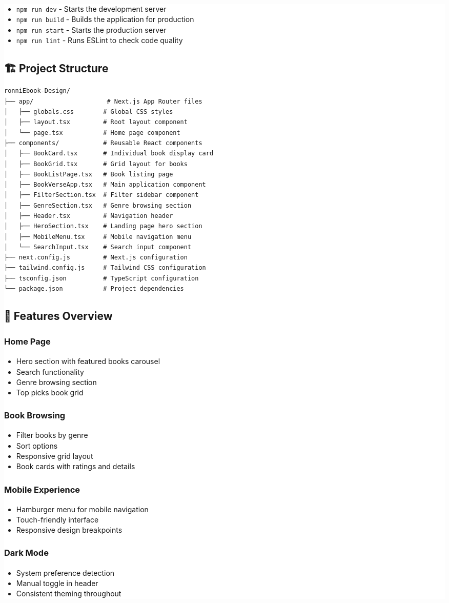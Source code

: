 - `npm run dev` - Starts the development server
- `npm run build` - Builds the application for production
- `npm run start` - Starts the production server
- `npm run lint` - Runs ESLint to check code quality

## 🏗️ Project Structure

```
ronniEbook-Design/
├── app/                    # Next.js App Router files
│   ├── globals.css        # Global CSS styles
│   ├── layout.tsx         # Root layout component
│   └── page.tsx           # Home page component
├── components/            # Reusable React components
│   ├── BookCard.tsx       # Individual book display card
│   ├── BookGrid.tsx       # Grid layout for books
│   ├── BookListPage.tsx   # Book listing page
│   ├── BookVerseApp.tsx   # Main application component
│   ├── FilterSection.tsx  # Filter sidebar component
│   ├── GenreSection.tsx   # Genre browsing section
│   ├── Header.tsx         # Navigation header
│   ├── HeroSection.tsx    # Landing page hero section
│   ├── MobileMenu.tsx     # Mobile navigation menu
│   └── SearchInput.tsx    # Search input component
├── next.config.js         # Next.js configuration
├── tailwind.config.js     # Tailwind CSS configuration
├── tsconfig.json          # TypeScript configuration
└── package.json           # Project dependencies
```

## 🎨 Features Overview

### Home Page
- Hero section with featured books carousel
- Search functionality
- Genre browsing section
- Top picks book grid

### Book Browsing
- Filter books by genre
- Sort options
- Responsive grid layout
- Book cards with ratings and details

### Mobile Experience
- Hamburger menu for mobile navigation
- Touch-friendly interface
- Responsive design breakpoints

### Dark Mode
- System preference detection
- Manual toggle in header
- Consistent theming throughout
